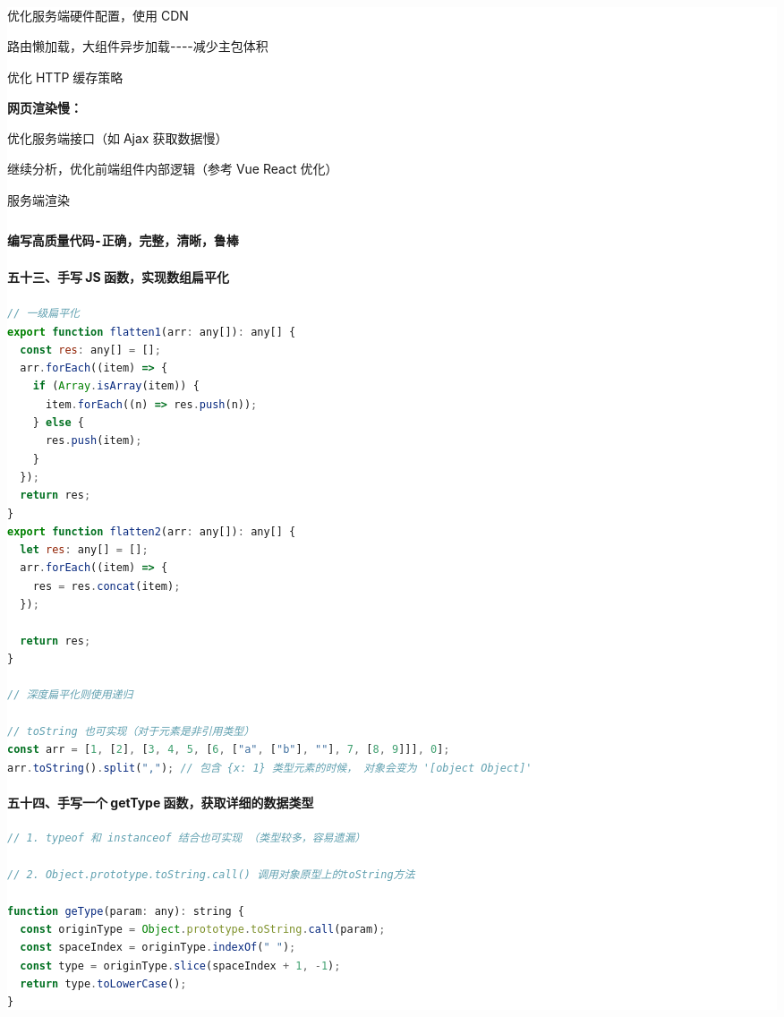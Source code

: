 优化服务端硬件配置，使用 CDN

路由懒加载，大组件异步加载----减少主包体积

优化 HTTP 缓存策略

**网页渲染慢：**

优化服务端接口（如 Ajax 获取数据慢）

继续分析，优化前端组件内部逻辑（参考 Vue React 优化）

服务端渲染

### `编写高质量代码-正确，完整，清晰，鲁棒`

#### 五十三、手写 JS 函数，实现数组扁平化

```js
// 一级扁平化
export function flatten1(arr: any[]): any[] {
  const res: any[] = [];
  arr.forEach((item) => {
    if (Array.isArray(item)) {
      item.forEach((n) => res.push(n));
    } else {
      res.push(item);
    }
  });
  return res;
}
export function flatten2(arr: any[]): any[] {
  let res: any[] = [];
  arr.forEach((item) => {
    res = res.concat(item);
  });

  return res;
}

// 深度扁平化则使用递归

// toString 也可实现（对于元素是非引用类型）
const arr = [1, [2], [3, 4, 5, [6, ["a", ["b"], ""], 7, [8, 9]]], 0];
arr.toString().split(","); // 包含 {x: 1} 类型元素的时候， 对象会变为 '[object Object]'
```

#### 五十四、手写一个 getType 函数，获取详细的数据类型

```js
// 1. typeof 和 instanceof 结合也可实现 （类型较多，容易遗漏）

// 2. Object.prototype.toString.call() 调用对象原型上的toString方法

function geType(param: any): string {
  const originType = Object.prototype.toString.call(param);
  const spaceIndex = originType.indexOf(" ");
  const type = originType.slice(spaceIndex + 1, -1);
  return type.toLowerCase();
}
```
